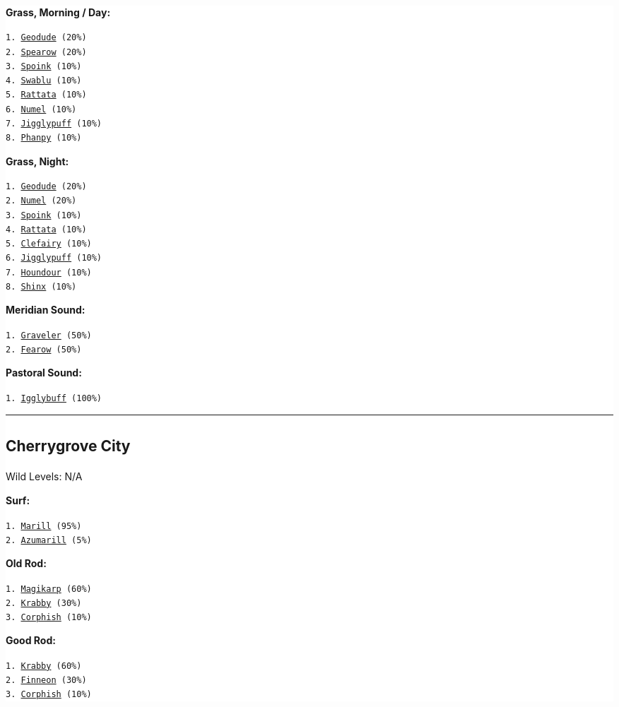 **Grass, Morning / Day:**

<pre><code>1. <a href='/sgss-wiki/pokemon/geodude.md/'>Geodude</a> (20%)
2. <a href='/sgss-wiki/pokemon/spearow.md/'>Spearow</a> (20%)
3. <a href='/sgss-wiki/pokemon/spoink.md/'>Spoink</a> (10%)
4. <a href='/sgss-wiki/pokemon/swablu.md/'>Swablu</a> (10%)
5. <a href='/sgss-wiki/pokemon/rattata.md/'>Rattata</a> (10%)
6. <a href='/sgss-wiki/pokemon/numel.md/'>Numel</a> (10%)
7. <a href='/sgss-wiki/pokemon/jigglypuff.md/'>Jigglypuff</a> (10%)
8. <a href='/sgss-wiki/pokemon/phanpy.md/'>Phanpy</a> (10%)
</code></pre>

**Grass, Night:**

<pre><code>1. <a href='/sgss-wiki/pokemon/geodude.md/'>Geodude</a> (20%)
2. <a href='/sgss-wiki/pokemon/numel.md/'>Numel</a> (20%)
3. <a href='/sgss-wiki/pokemon/spoink.md/'>Spoink</a> (10%)
4. <a href='/sgss-wiki/pokemon/rattata.md/'>Rattata</a> (10%)
5. <a href='/sgss-wiki/pokemon/clefairy.md/'>Clefairy</a> (10%)
6. <a href='/sgss-wiki/pokemon/jigglypuff.md/'>Jigglypuff</a> (10%)
7. <a href='/sgss-wiki/pokemon/houndour.md/'>Houndour</a> (10%)
8. <a href='/sgss-wiki/pokemon/shinx.md/'>Shinx</a> (10%)
</code></pre>

**Meridian Sound:**

<pre><code>1. <a href='/sgss-wiki/pokemon/graveler.md/'>Graveler</a> (50%)
2. <a href='/sgss-wiki/pokemon/fearow.md/'>Fearow</a> (50%)
</code></pre>

**Pastoral Sound:**

<pre><code>1. <a href='/sgss-wiki/pokemon/igglybuff.md/'>Igglybuff</a> (100%)
</code></pre>

---

## Cherrygrove City

Wild Levels: N/A

**Surf:**

<pre><code>1. <a href='/sgss-wiki/pokemon/marill.md/'>Marill</a> (95%)
2. <a href='/sgss-wiki/pokemon/azumarill.md/'>Azumarill</a> (5%)
</code></pre>

**Old Rod:**

<pre><code>1. <a href='/sgss-wiki/pokemon/magikarp.md/'>Magikarp</a> (60%)
2. <a href='/sgss-wiki/pokemon/krabby.md/'>Krabby</a> (30%)
3. <a href='/sgss-wiki/pokemon/corphish.md/'>Corphish</a> (10%)
</code></pre>

**Good Rod:**

<pre><code>1. <a href='/sgss-wiki/pokemon/krabby.md/'>Krabby</a> (60%)
2. <a href='/sgss-wiki/pokemon/finneon.md/'>Finneon</a> (30%)
3. <a href='/sgss-wiki/pokemon/corphish.md/'>Corphish</a> (10%)
</code></pre>
